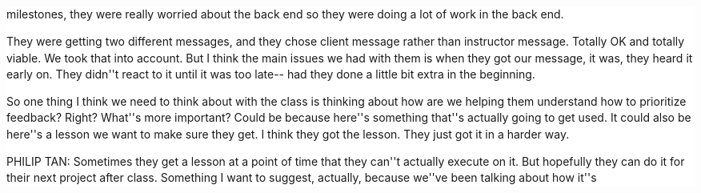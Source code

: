   <span m="699030">milestones,</span> <span m="699365">they</span> <span m="699700">were</span>
  <span m="699830">really</span> <span m="700040">worried</span> <span m="700360">about</span>
  <span m="700530">the</span> <span m="700600">back</span> <span m="700890">end</span>
  <span m="701250">so</span> <span m="701370">they were</span> <span m="701470">doing</span>
  <span m="701630">a</span> <span m="701670">lot</span> <span m="701810">of</span>
  <span m="701860">work</span> <span m="702020">in</span> <span m="702080">the</span>
  <span m="702140">back</span> <span m="702430">end.</span></p><p><span m="706340">They</span>
  <span m="706430">were</span> <span m="706500">getting</span> <span m="706680">two</span>
  <span m="706800">different</span> <span m="707020">messages,</span> <span m="707980">and</span>
  <span m="708200">they</span> <span m="708320">chose</span> <span m="708670">client</span>
  <span m="708950">message</span> <span m="709290">rather</span> <span m="709520">than</span>
  <span m="709830">instructor</span> <span m="710250">message.</span> <span m="710970">Totally</span>
  <span m="711290">OK and</span> <span m="711660">totally</span> <span m="711930">viable.</span>
  <span m="715010">We</span> <span m="715130">took</span> <span m="715300">that</span>
  <span m="715440">into</span> <span m="715580">account.</span> <span m="716080">But</span>
  <span m="716780">I</span> <span m="717050">think</span> <span m="717270">the</span>
  <span m="717360">main</span> <span m="717700">issues</span> <span m="717980">we</span>
  <span m="718090">had</span> <span m="718260">with</span> <span m="718380">them</span>
  <span m="718560">is</span> <span m="718660">when</span> <span m="718790">they</span>
  <span m="718880">got</span> <span m="719120">our</span> <span m="719250">message,</span>
  <span m="720150">it</span> <span m="720320">was,</span> <span m="721440">they</span>
  <span m="721610">heard</span> <span m="721830">it</span> <span m="721970">early</span>
  <span m="722300">on.</span> <span m="722530">They</span> <span m="722630">didn''t</span>
  <span m="722830">react to it</span> <span m="723180">until it</span> <span m="723470">was</span>
  <span m="723640">too</span> <span m="723780">late--</span> <span m="724410">had</span>
  <span m="724540">they</span> <span m="724650">done a</span> <span m="724880">little</span>
  <span m="725080">bit</span> <span m="725220">extra</span> <span m="725710">in</span>
  <span m="725810">the</span> <span m="725880">beginning.</span></p><p><span m="727220">So</span>
  <span m="727300">one</span> <span m="727560">thing</span> <span m="727700">I</span>
  <span m="727750">think</span> <span m="727950">we</span> <span m="728060">need</span>
  <span m="728220">to</span> <span m="728650">think</span> <span m="728830">about</span>
  <span m="729150">with</span> <span m="729290">the</span> <span m="729370">class</span>
  <span m="729770">is</span> <span m="729900">thinking</span> <span m="730160">about</span>
  <span m="730410">how</span> <span m="732270">are</span> <span m="732380">we</span>
  <span m="732500">helping</span> <span m="732840">them</span> <span m="733030">understand</span>
  <span m="733410">how</span> <span m="734260">to</span> <span m="734520">prioritize</span>
  <span m="735440">feedback?</span> <span m="736570">Right?</span> <span m="737880">What''s</span>
  <span m="738260">more</span> <span m="738440">important?</span> <span m="740500">Could</span>
  <span m="740760">be</span> <span m="740990">because</span> <span m="741700">here''s</span>
  <span m="741950">something</span> <span m="742170">that''s</span> <span m="742350">actually</span>
  <span m="742580">going to get</span> <span m="742800">used.</span> <span m="743160">It
  could</span> <span m="743270">also</span> <span m="743490">be</span> <span m="743890">here''s</span>
  <span m="744080">a</span> <span m="744140">lesson</span> <span m="744450">we</span>
  <span m="744570">want</span> <span m="744700">to</span> <span m="744740">make</span>
  <span m="744900">sure</span> <span m="745030">they</span> <span m="745560">get.</span>
  <span m="746230">I</span> <span m="746360">think</span> <span m="746530">they</span>
  <span m="746620">got</span> <span m="746810">the</span> <span m="746890">lesson.</span>
  <span m="747250">They</span> <span m="747360">just</span> <span m="747540">got</span>
  <span m="747710">it</span> <span m="747870">in a</span> <span m="748360">harder</span>
  <span m="748660">way.</span></p><p><span m="749770">PHILIP TAN: Sometimes</span>
  <span m="749960">they</span> <span m="750250">get</span> <span m="750460">a lesson</span>
  <span m="750790">at a</span> <span m="751130">point</span> <span m="751350">of</span>
  <span m="751450">time</span> <span m="751730">that</span> <span m="751890">they</span>
  <span m="751960">can''t</span> <span m="752320">actually</span> <span m="752770">execute</span>
  <span m="753200">on</span> <span m="753430">it.</span> <span m="753880">But</span>
  <span m="754290">hopefully</span> <span m="754720">they</span> <span m="754850">can</span>
  <span m="755010">do</span> <span m="755130">it</span> <span m="755230">for</span>
  <span m="755320">their</span> <span m="755430">next</span> <span m="755680">project</span>
  <span m="756280">after</span> <span m="756710">class.</span> <span m="759650">Something</span>
  <span m="759940">I</span> <span m="759960">want</span> <span m="760160">to</span>
  <span m="760240">suggest,</span> <span m="760840">actually,</span> <span m="761580">because</span>
  <span m="761780">we''ve</span> <span m="761910">been</span> <span m="762110">talking</span>
  <span m="762490">about</span> <span m="762810">how</span> <span m="763140">it''s</span>